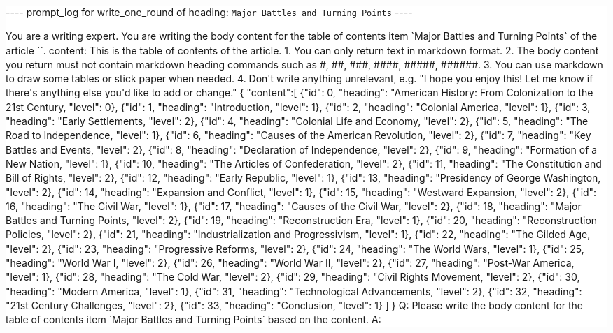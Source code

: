 
---- prompt_log for write_one_round of heading: `Major Battles and Turning Points` ----

<role>
You are a writing expert.
</role>
<rule>
You are writing the body content for the table of contents item `Major Battles and Turning Points` of the article `<American History: From Colonization to the 21st Century>`.
content: This is the table of contents of the article.
</rule>
<constraints>
1. You can only return text in markdown format.
2. The body content you return must not contain markdown heading commands such as #, ##, ###, ####, #####, ######.
3. You can use markdown to draw some tables or stick paper when needed.
4. Don't write anything unrelevant, e.g. "I hope you enjoy this! Let me know if there's anything else you'd like to add or change."
</constraints>
<content>
{
	"content":[
		{"id": 0, "heading": "American History: From Colonization to the 21st Century, "level": 0},
		{"id": 1, "heading": "Introduction, "level": 1},
		{"id": 2, "heading": "Colonial America, "level": 1},
		{"id": 3, "heading": "Early Settlements, "level": 2},
		{"id": 4, "heading": "Colonial Life and Economy, "level": 2},
		{"id": 5, "heading": "The Road to Independence, "level": 1},
		{"id": 6, "heading": "Causes of the American Revolution, "level": 2},
		{"id": 7, "heading": "Key Battles and Events, "level": 2},
		{"id": 8, "heading": "Declaration of Independence, "level": 2},
		{"id": 9, "heading": "Formation of a New Nation, "level": 1},
		{"id": 10, "heading": "The Articles of Confederation, "level": 2},
		{"id": 11, "heading": "The Constitution and Bill of Rights, "level": 2},
		{"id": 12, "heading": "Early Republic, "level": 1},
		{"id": 13, "heading": "Presidency of George Washington, "level": 2},
		{"id": 14, "heading": "Expansion and Conflict, "level": 1},
		{"id": 15, "heading": "Westward Expansion, "level": 2},
		{"id": 16, "heading": "The Civil War, "level": 1},
		{"id": 17, "heading": "Causes of the Civil War, "level": 2},
		{"id": 18, "heading": "Major Battles and Turning Points, "level": 2},
		{"id": 19, "heading": "Reconstruction Era, "level": 1},
		{"id": 20, "heading": "Reconstruction Policies, "level": 2},
		{"id": 21, "heading": "Industrialization and Progressivism, "level": 1},
		{"id": 22, "heading": "The Gilded Age, "level": 2},
		{"id": 23, "heading": "Progressive Reforms, "level": 2},
		{"id": 24, "heading": "The World Wars, "level": 1},
		{"id": 25, "heading": "World War I, "level": 2},
		{"id": 26, "heading": "World War II, "level": 2},
		{"id": 27, "heading": "Post-War America, "level": 1},
		{"id": 28, "heading": "The Cold War, "level": 2},
		{"id": 29, "heading": "Civil Rights Movement, "level": 2},
		{"id": 30, "heading": "Modern America, "level": 1},
		{"id": 31, "heading": "Technological Advancements, "level": 2},
		{"id": 32, "heading": "21st Century Challenges, "level": 2},
		{"id": 33, "heading": "Conclusion, "level": 1}
	]
}
</content>
<task>
Q: Please write the body content for the table of contents item `Major Battles and Turning Points` based on the content.
A:
